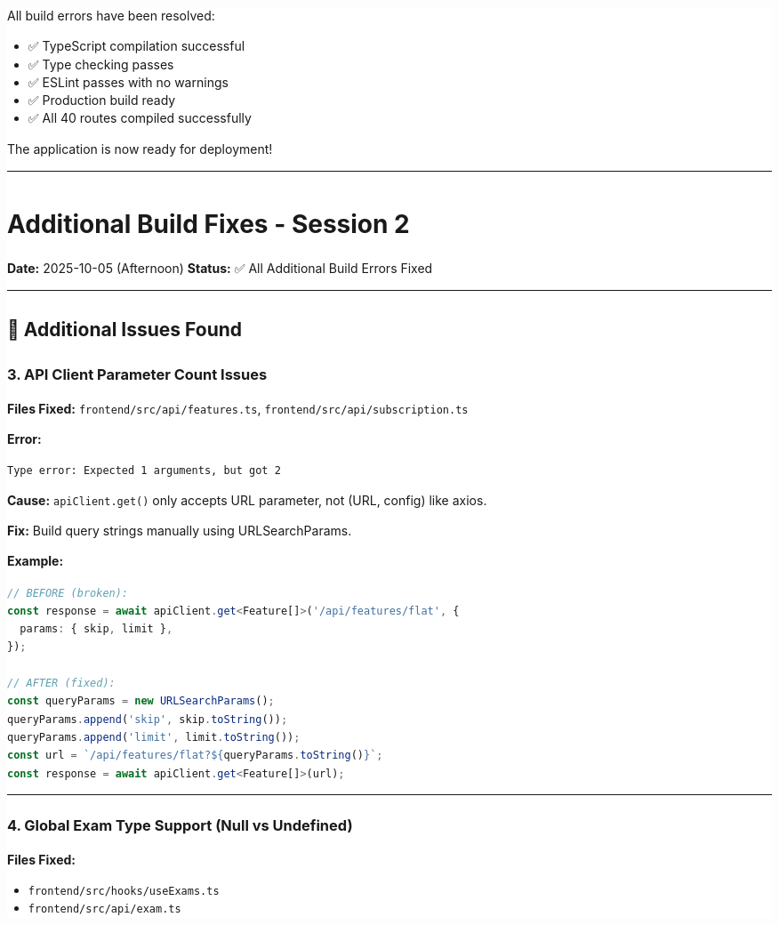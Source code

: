 All build errors have been resolved:
- ✅ TypeScript compilation successful
- ✅ Type checking passes
- ✅ ESLint passes with no warnings
- ✅ Production build ready
- ✅ All 40 routes compiled successfully

The application is now ready for deployment!

---

# Additional Build Fixes - Session 2

**Date:** 2025-10-05 (Afternoon)
**Status:** ✅ All Additional Build Errors Fixed

---

## 🐛 Additional Issues Found

### 3. API Client Parameter Count Issues
**Files Fixed:** `frontend/src/api/features.ts`, `frontend/src/api/subscription.ts`

**Error:**
```
Type error: Expected 1 arguments, but got 2
```

**Cause:**
`apiClient.get()` only accepts URL parameter, not (URL, config) like axios.

**Fix:**
Build query strings manually using URLSearchParams.

**Example:**
```typescript
// BEFORE (broken):
const response = await apiClient.get<Feature[]>('/api/features/flat', {
  params: { skip, limit },
});

// AFTER (fixed):
const queryParams = new URLSearchParams();
queryParams.append('skip', skip.toString());
queryParams.append('limit', limit.toString());
const url = `/api/features/flat?${queryParams.toString()}`;
const response = await apiClient.get<Feature[]>(url);
```

---

### 4. Global Exam Type Support (Null vs Undefined)
**Files Fixed:**
- `frontend/src/hooks/useExams.ts`
- `frontend/src/api/exam.ts`
